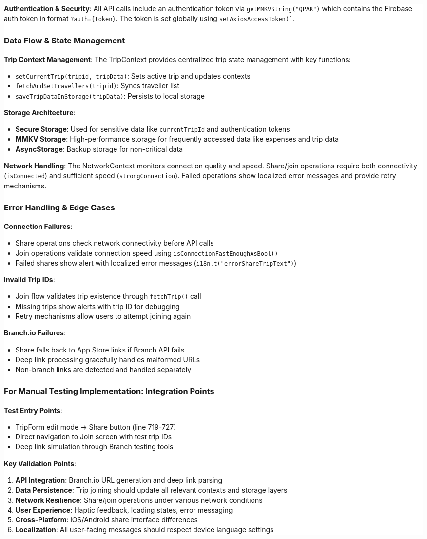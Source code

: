 **Authentication & Security**:
All API calls include an authentication token via `getMMKVString("QPAR")` which contains the Firebase auth token in format `?auth={token}`. The token is set globally using `setAxiosAccessToken()`.

### Data Flow & State Management

**Trip Context Management**:
The TripContext provides centralized trip state management with key functions:

- `setCurrentTrip(tripid, tripData)`: Sets active trip and updates contexts
- `fetchAndSetTravellers(tripid)`: Syncs traveller list
- `saveTripDataInStorage(tripData)`: Persists to local storage

**Storage Architecture**:

- **Secure Storage**: Used for sensitive data like `currentTripId` and authentication tokens
- **MMKV Storage**: High-performance storage for frequently accessed data like expenses and trip data
- **AsyncStorage**: Backup storage for non-critical data

**Network Handling**:
The NetworkContext monitors connection quality and speed. Share/join operations require both connectivity (`isConnected`) and sufficient speed (`strongConnection`). Failed operations show localized error messages and provide retry mechanisms.

### Error Handling & Edge Cases

**Connection Failures**:

- Share operations check network connectivity before API calls
- Join operations validate connection speed using `isConnectionFastEnoughAsBool()`
- Failed shares show alert with localized error messages (`i18n.t("errorShareTripText")`)

**Invalid Trip IDs**:

- Join flow validates trip existence through `fetchTrip()` call
- Missing trips show alerts with trip ID for debugging
- Retry mechanisms allow users to attempt joining again

**Branch.io Failures**:

- Share falls back to App Store links if Branch API fails
- Deep link processing gracefully handles malformed URLs
- Non-branch links are detected and handled separately

### For Manual Testing Implementation: Integration Points

**Test Entry Points**:

- TripForm edit mode → Share button (line 719-727)
- Direct navigation to Join screen with test trip IDs
- Deep link simulation through Branch testing tools

**Key Validation Points**:

1. **API Integration**: Branch.io URL generation and deep link parsing
2. **Data Persistence**: Trip joining should update all relevant contexts and storage layers
3. **Network Resilience**: Share/join operations under various network conditions
4. **User Experience**: Haptic feedback, loading states, error messaging
5. **Cross-Platform**: iOS/Android share interface differences
6. **Localization**: All user-facing messages should respect device language settings
